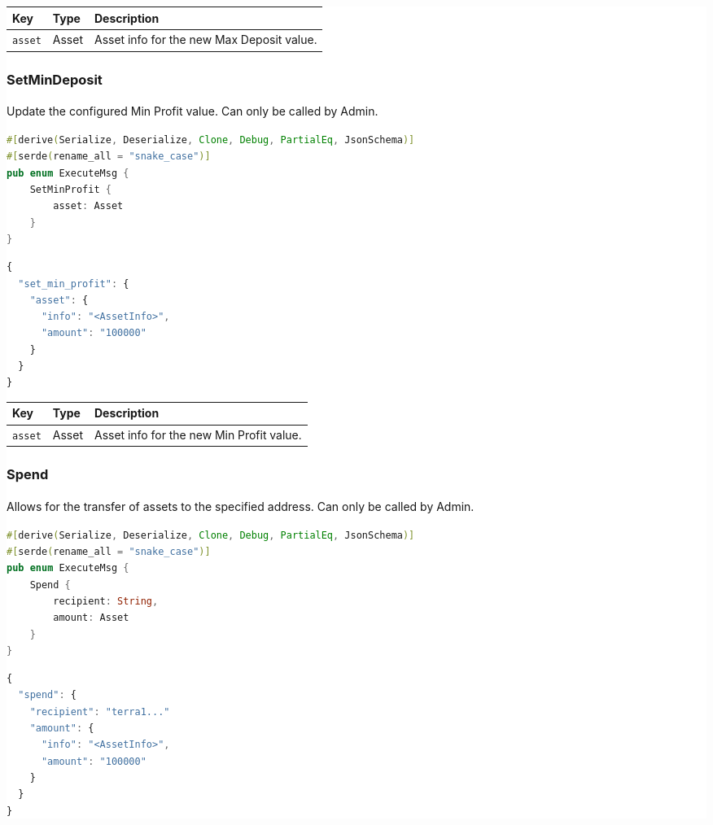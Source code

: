 | Key | Type | Description |
| :--- | :--- | :--- |
| `asset` | Asset | Asset info for the new Max Deposit value. |

### SetMinDeposit

Update the configured Min Profit value. Can only be called by Admin.

```rust
#[derive(Serialize, Deserialize, Clone, Debug, PartialEq, JsonSchema)]
#[serde(rename_all = "snake_case")]
pub enum ExecuteMsg {
    SetMinProfit {
        asset: Asset
    }
}
```

```javascript
{
  "set_min_profit": {
    "asset": {
      "info": "<AssetInfo>",
      "amount": "100000"
    }
  }
}
```

| Key | Type | Description |
| :--- | :--- | :--- |
| `asset` | Asset | Asset info for the new Min Profit value. |

### Spend

Allows for the transfer of assets to the specified address. Can only be called by Admin.

```rust
#[derive(Serialize, Deserialize, Clone, Debug, PartialEq, JsonSchema)]
#[serde(rename_all = "snake_case")]
pub enum ExecuteMsg {
    Spend {
        recipient: String,
        amount: Asset
    }
}
```

```javascript
{
  "spend": {
    "recipient": "terra1..."
    "amount": {
      "info": "<AssetInfo>",
      "amount": "100000"
    }
  }
}
```
